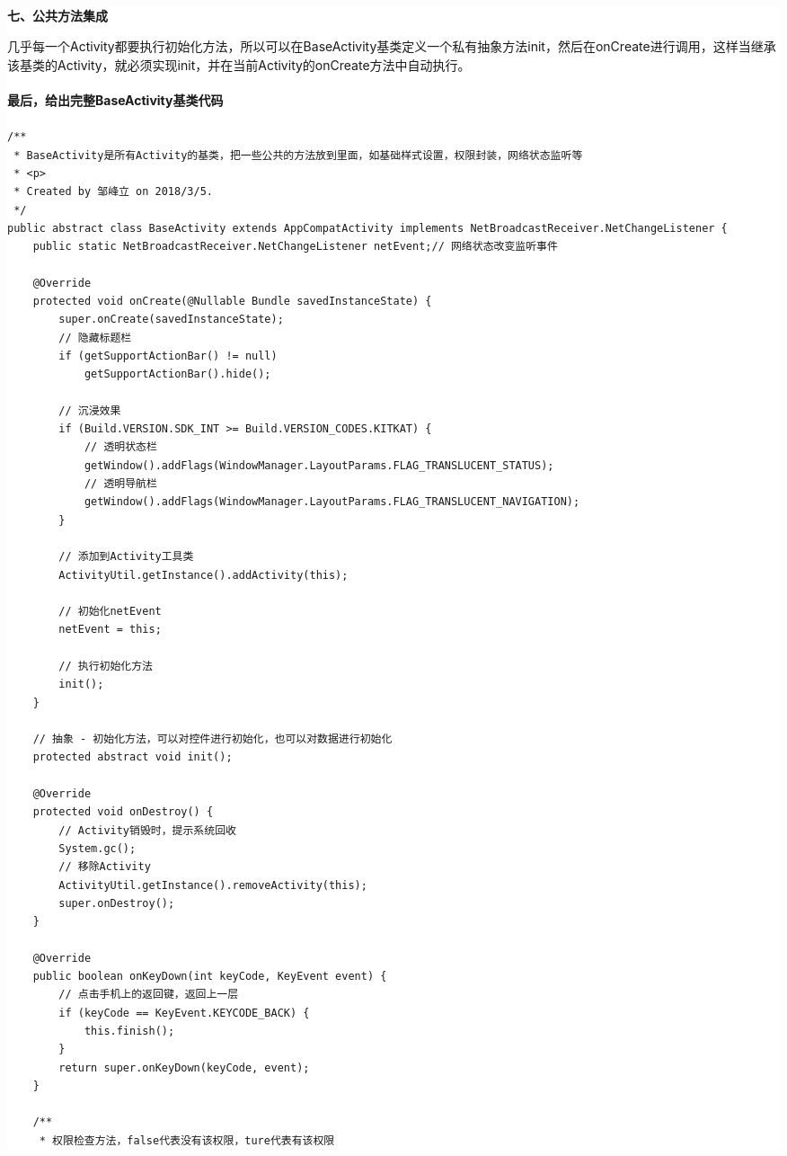 **七、公共方法集成**

几乎每一个Activity都要执行初始化方法，所以可以在BaseActivity基类定义一个私有抽象方法init，然后在onCreate进行调用，这样当继承该基类的Activity，就必须实现init，并在当前Activity的onCreate方法中自动执行。

#### 最后，给出完整BaseActivity基类代码
```
/**
 * BaseActivity是所有Activity的基类，把一些公共的方法放到里面，如基础样式设置，权限封装，网络状态监听等
 * <p>
 * Created by 邹峰立 on 2018/3/5.
 */
public abstract class BaseActivity extends AppCompatActivity implements NetBroadcastReceiver.NetChangeListener {
    public static NetBroadcastReceiver.NetChangeListener netEvent;// 网络状态改变监听事件

    @Override
    protected void onCreate(@Nullable Bundle savedInstanceState) {
        super.onCreate(savedInstanceState);
        // 隐藏标题栏
        if (getSupportActionBar() != null)
            getSupportActionBar().hide();

        // 沉浸效果
        if (Build.VERSION.SDK_INT >= Build.VERSION_CODES.KITKAT) {
            // 透明状态栏
            getWindow().addFlags(WindowManager.LayoutParams.FLAG_TRANSLUCENT_STATUS);
            // 透明导航栏
            getWindow().addFlags(WindowManager.LayoutParams.FLAG_TRANSLUCENT_NAVIGATION);
        }

        // 添加到Activity工具类
        ActivityUtil.getInstance().addActivity(this);

        // 初始化netEvent
        netEvent = this;

        // 执行初始化方法
        init();
    }

    // 抽象 - 初始化方法，可以对控件进行初始化，也可以对数据进行初始化
    protected abstract void init();

    @Override
    protected void onDestroy() {
        // Activity销毁时，提示系统回收
        System.gc();
        // 移除Activity
        ActivityUtil.getInstance().removeActivity(this);
        super.onDestroy();
    }

    @Override
    public boolean onKeyDown(int keyCode, KeyEvent event) {
        // 点击手机上的返回键，返回上一层
        if (keyCode == KeyEvent.KEYCODE_BACK) {
            this.finish();
        }
        return super.onKeyDown(keyCode, event);
    }

    /**
     * 权限检查方法，false代表没有该权限，ture代表有该权限
```
